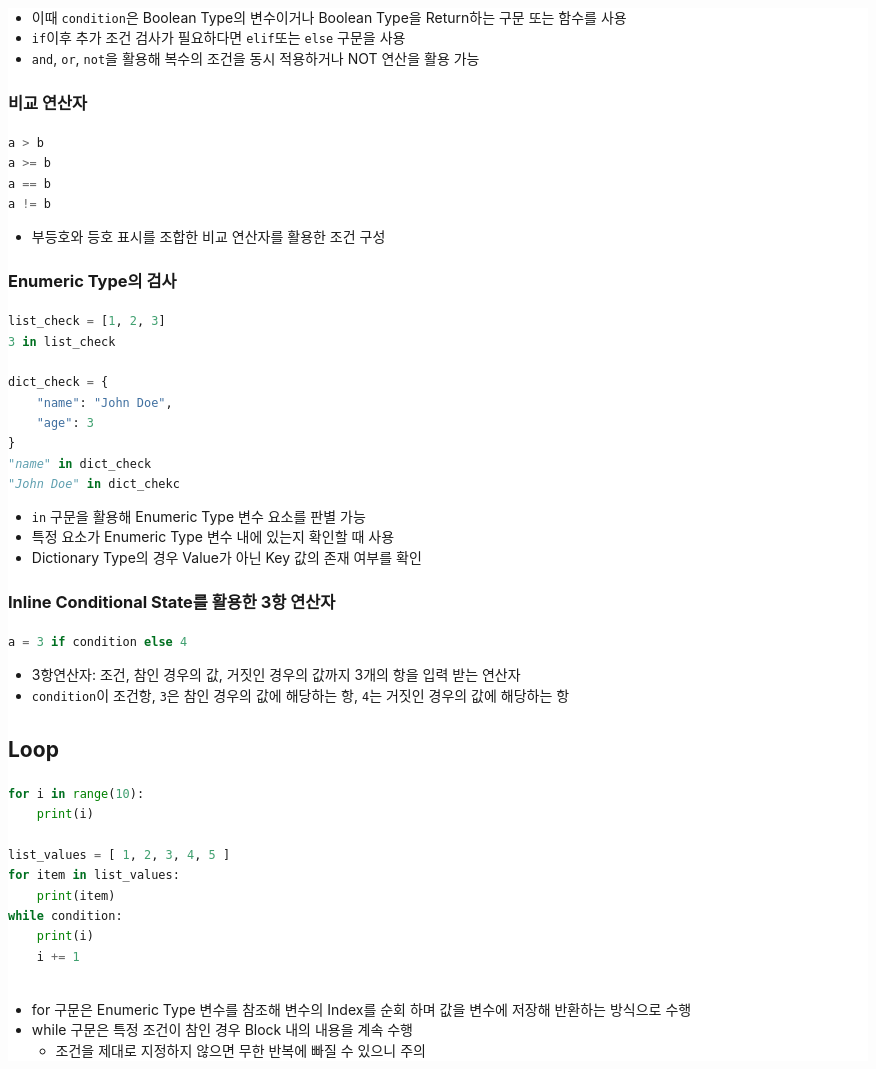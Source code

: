 - 이때 `condition`은 Boolean Type의 변수이거나 Boolean Type을 Return하는 구문 또는 함수를 사용
- `if`이후 추가 조건 검사가 필요하다면 `elif`또는 `else` 구문을 사용
- `and`, `or`, `not`을 활용해 복수의 조건을 동시 적용하거나 NOT 연산을 활용 가능

### 비교 연산자
```python
a > b
a >= b
a == b
a != b
```
- 부등호와 등호 표시를 조합한 비교 연산자를 활용한 조건 구성

### Enumeric Type의 검사
```python
list_check = [1, 2, 3]
3 in list_check

dict_check = {
	"name": "John Doe",
	"age": 3
}
"name" in dict_check
"John Doe" in dict_chekc
```
- `in` 구문을 활용해 Enumeric Type 변수 요소를 판별 가능
- 특정 요소가 Enumeric Type 변수 내에 있는지 확인할 때 사용
- Dictionary Type의 경우 Value가 아닌 Key 값의 존재 여부를 확인

### Inline Conditional State를 활용한 3항 연산자
```python
a = 3 if condition else 4
```
- 3항연산자: 조건, 참인 경우의 값, 거짓인 경우의 값까지 3개의 항을 입력 받는 연산자
- `condition`이 조건항, `3`은 참인 경우의 값에 해당하는 항, `4`는 거짓인 경우의 값에 해당하는 항

## Loop
```python
for i in range(10):
	print(i)

list_values = [ 1, 2, 3, 4, 5 ]
for item in list_values:
	print(item)
while condition:
	print(i)
	i += 1
	
```
- for 구문은 Enumeric Type 변수를 참조해 변수의 Index를 순회 하며 값을 변수에 저장해 반환하는 방식으로 수행
- while 구문은 특정 조건이 참인 경우 Block 내의 내용을 계속 수행
	- 조건을 제대로 지정하지 않으면 무한 반복에 빠질 수 있으니 주의
